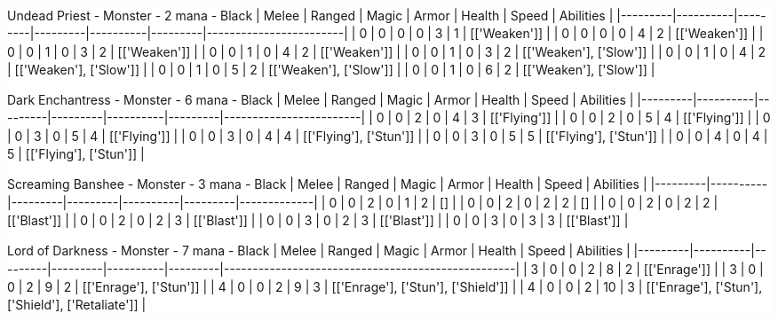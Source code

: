 Undead Priest - Monster - 2 mana - Black
|   Melee |   Ranged |   Magic |   Armor |   Health |   Speed | Abilities              |
|---------|----------|---------|---------|----------|---------|------------------------|
|       0 |        0 |       0 |       0 |        3 |       1 | [['Weaken']]           |
|       0 |        0 |       0 |       0 |        4 |       2 | [['Weaken']]           |
|       0 |        0 |       1 |       0 |        3 |       2 | [['Weaken']]           |
|       0 |        0 |       1 |       0 |        4 |       2 | [['Weaken']]           |
|       0 |        0 |       1 |       0 |        3 |       2 | [['Weaken'], ['Slow']] |
|       0 |        0 |       1 |       0 |        4 |       2 | [['Weaken'], ['Slow']] |
|       0 |        0 |       1 |       0 |        5 |       2 | [['Weaken'], ['Slow']] |
|       0 |        0 |       1 |       0 |        6 |       2 | [['Weaken'], ['Slow']] |

Dark Enchantress - Monster - 6 mana - Black
|   Melee |   Ranged |   Magic |   Armor |   Health |   Speed | Abilities              |
|---------|----------|---------|---------|----------|---------|------------------------|
|       0 |        0 |       2 |       0 |        4 |       3 | [['Flying']]           |
|       0 |        0 |       2 |       0 |        5 |       4 | [['Flying']]           |
|       0 |        0 |       3 |       0 |        5 |       4 | [['Flying']]           |
|       0 |        0 |       3 |       0 |        4 |       4 | [['Flying'], ['Stun']] |
|       0 |        0 |       3 |       0 |        5 |       5 | [['Flying'], ['Stun']] |
|       0 |        0 |       4 |       0 |        4 |       5 | [['Flying'], ['Stun']] |

Screaming Banshee - Monster - 3 mana - Black
|   Melee |   Ranged |   Magic |   Armor |   Health |   Speed | Abilities   |
|---------|----------|---------|---------|----------|---------|-------------|
|       0 |        0 |       2 |       0 |        1 |       2 | []          |
|       0 |        0 |       2 |       0 |        2 |       2 | []          |
|       0 |        0 |       2 |       0 |        2 |       2 | [['Blast']] |
|       0 |        0 |       2 |       0 |        2 |       3 | [['Blast']] |
|       0 |        0 |       3 |       0 |        2 |       3 | [['Blast']] |
|       0 |        0 |       3 |       0 |        3 |       3 | [['Blast']] |

Lord of Darkness - Monster - 7 mana - Black
|   Melee |   Ranged |   Magic |   Armor |   Health |   Speed | Abilities                                         |
|---------|----------|---------|---------|----------|---------|---------------------------------------------------|
|       3 |        0 |       0 |       2 |        8 |       2 | [['Enrage']]                                      |
|       3 |        0 |       0 |       2 |        9 |       2 | [['Enrage'], ['Stun']]                            |
|       4 |        0 |       0 |       2 |        9 |       3 | [['Enrage'], ['Stun'], ['Shield']]                |
|       4 |        0 |       0 |       2 |       10 |       3 | [['Enrage'], ['Stun'], ['Shield'], ['Retaliate']] |
